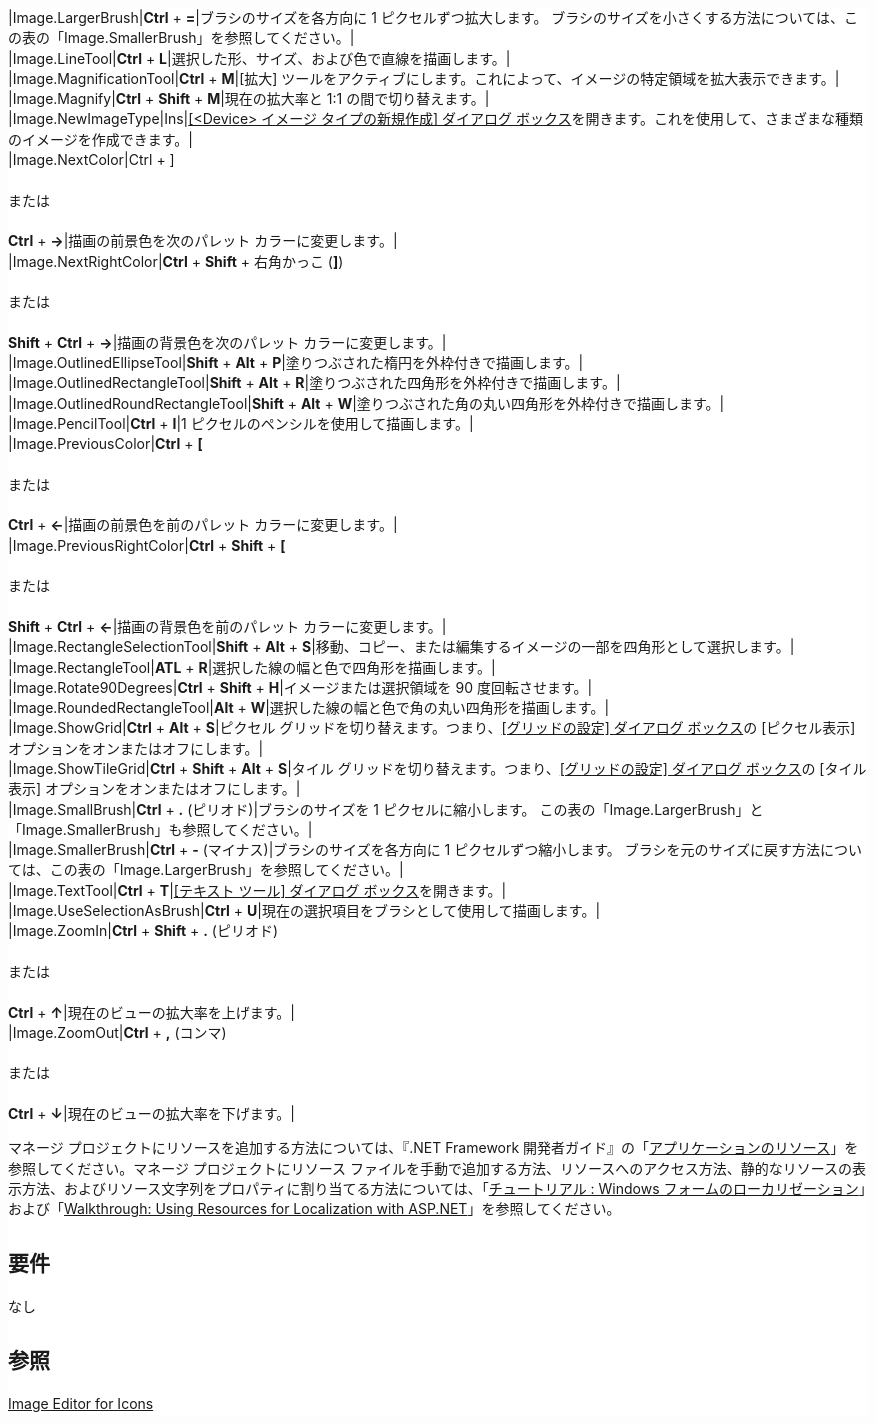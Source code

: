 |Image.LargerBrush|**Ctrl** \+ **\=**|ブラシのサイズを各方向に 1 ピクセルずつ拡大します。  ブラシのサイズを小さくする方法については、この表の「Image.SmallerBrush」を参照してください。|  
|Image.LineTool|**Ctrl** \+ **L**|選択した形、サイズ、および色で直線を描画します。|  
|Image.MagnificationTool|**Ctrl** \+ **M**|\[拡大\] ツールをアクティブにします。これによって、イメージの特定領域を拡大表示できます。|  
|Image.Magnify|**Ctrl** \+ **Shift** \+ **M**|現在の拡大率と 1:1 の間で切り替えます。|  
|Image.NewImageType|Ins|[&#91;\<Device\> イメージ タイプの新規作成&#93; ダイアログ ボックス](../mfc/new-device-image-type-dialog-box-image-editor-for-icons.md)を開きます。これを使用して、さまざまな種類のイメージを作成できます。|  
|Image.NextColor|Ctrl \+ \]<br /><br /> または<br /><br /> **Ctrl** \+ **→**|描画の前景色を次のパレット カラーに変更します。|  
|Image.NextRightColor|**Ctrl** \+ **Shift** \+ 右角かっこ \(**\]**\)<br /><br /> または<br /><br /> **Shift** \+ **Ctrl** \+ **→**|描画の背景色を次のパレット カラーに変更します。|  
|Image.OutlinedEllipseTool|**Shift** \+ **Alt** \+ **P**|塗りつぶされた楕円を外枠付きで描画します。|  
|Image.OutlinedRectangleTool|**Shift** \+ **Alt** \+ **R**|塗りつぶされた四角形を外枠付きで描画します。|  
|Image.OutlinedRoundRectangleTool|**Shift** \+ **Alt** \+ **W**|塗りつぶされた角の丸い四角形を外枠付きで描画します。|  
|Image.PencilTool|**Ctrl** \+ **I**|1 ピクセルのペンシルを使用して描画します。|  
|Image.PreviousColor|**Ctrl** \+ **\[**<br /><br /> または<br /><br /> **Ctrl** \+ **←**|描画の前景色を前のパレット カラーに変更します。|  
|Image.PreviousRightColor|**Ctrl** \+ **Shift** \+ **\[**<br /><br /> または<br /><br /> **Shift** \+ **Ctrl** \+ **←**|描画の背景色を前のパレット カラーに変更します。|  
|Image.RectangleSelectionTool|**Shift** \+ **Alt** \+ **S**|移動、コピー、または編集するイメージの一部を四角形として選択します。|  
|Image.RectangleTool|**ATL** \+ **R**|選択した線の幅と色で四角形を描画します。|  
|Image.Rotate90Degrees|**Ctrl** \+ **Shift** \+ **H**|イメージまたは選択領域を 90 度回転させます。|  
|Image.RoundedRectangleTool|**Alt** \+ **W**|選択した線の幅と色で角の丸い四角形を描画します。|  
|Image.ShowGrid|**Ctrl** \+ **Alt** \+ **S**|ピクセル グリッドを切り替えます。つまり、[&#91;グリッドの設定&#93; ダイアログ ボックス](../mfc/grid-settings-dialog-box-image-editor-for-icons.md)の \[ピクセル表示\] オプションをオンまたはオフにします。|  
|Image.ShowTileGrid|**Ctrl** \+ **Shift** \+ **Alt** \+ **S**|タイル グリッドを切り替えます。つまり、[&#91;グリッドの設定&#93; ダイアログ ボックス](../mfc/grid-settings-dialog-box-image-editor-for-icons.md)の \[タイル表示\] オプションをオンまたはオフにします。|  
|Image.SmallBrush|**Ctrl** \+ **.** \(ピリオド\)|ブラシのサイズを 1 ピクセルに縮小します。  この表の「Image.LargerBrush」と「Image.SmallerBrush」も参照してください。|  
|Image.SmallerBrush|**Ctrl** \+ **\-** \(マイナス\)|ブラシのサイズを各方向に 1 ピクセルずつ縮小します。  ブラシを元のサイズに戻す方法については、この表の「Image.LargerBrush」を参照してください。|  
|Image.TextTool|**Ctrl** \+ **T**|[&#91;テキスト ツール&#93; ダイアログ ボックス](../Topic/Text%20Tool%20Dialog%20Box%20\(Image%20Editor%20for%20Icons\).md)を開きます。|  
|Image.UseSelectionAsBrush|**Ctrl** \+ **U**|現在の選択項目をブラシとして使用して描画します。|  
|Image.ZoomIn|**Ctrl** \+ **Shift** \+ **.** \(ピリオド\)<br /><br /> または<br /><br /> **Ctrl** \+ **↑**|現在のビューの拡大率を上げます。|  
|Image.ZoomOut|**Ctrl** \+ **,** \(コンマ\)<br /><br /> または<br /><br /> **Ctrl** \+ **↓**|現在のビューの拡大率を下げます。|  
  
 マネージ プロジェクトにリソースを追加する方法については、『.NET Framework 開発者ガイド』の「[アプリケーションのリソース](../Topic/Resources%20in%20Desktop%20Apps.md)」を参照してください。マネージ プロジェクトにリソース ファイルを手動で追加する方法、リソースへのアクセス方法、静的なリソースの表示方法、およびリソース文字列をプロパティに割り当てる方法については、「[チュートリアル : Windows フォームのローカリゼーション](http://msdn.microsoft.com/ja-jp/9a96220d-a19b-4de0-9f48-01e5d82679e5)」および「[Walkthrough: Using Resources for Localization with ASP.NET](../Topic/Walkthrough:%20Using%20Resources%20for%20Localization%20with%20ASP.NET.md)」を参照してください。  
  
## 要件  
 なし  
  
## 参照  
 [Image Editor for Icons](../mfc/image-editor-for-icons.md)